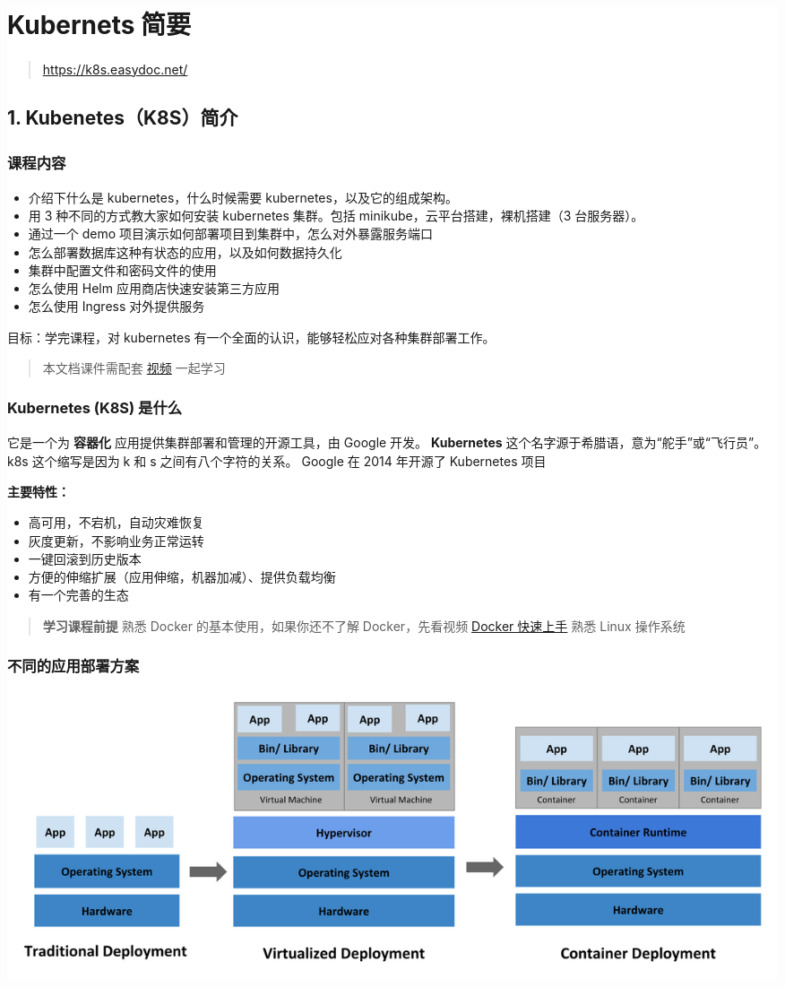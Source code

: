 # Kubernets 简要

> https://k8s.easydoc.net/





## 1. Kubenetes（K8S）简介

### 课程内容

- 介绍下什么是 kubernetes，什么时候需要 kubernetes，以及它的组成架构。
- 用 3 种不同的方式教大家如何安装 kubernetes 集群。包括 minikube，云平台搭建，裸机搭建（3 台服务器）。
- 通过一个 demo 项目演示如何部署项目到集群中，怎么对外暴露服务端口
- 怎么部署数据库这种有状态的应用，以及如何数据持久化
- 集群中配置文件和密码文件的使用
- 怎么使用 Helm 应用商店快速安装第三方应用
- 怎么使用 Ingress 对外提供服务

目标：学完课程，对 kubernetes 有一个全面的认识，能够轻松应对各种集群部署工作。

> 本文档课件需配套 [视频](https://www.bilibili.com/video/BV1Tg411P7EB/) 一起学习

### Kubernetes (K8S) 是什么

它是一个为 **容器化** 应用提供集群部署和管理的开源工具，由 Google 开发。
**Kubernetes** 这个名字源于希腊语，意为“舵手”或“飞行员”。k8s 这个缩写是因为 k 和 s 之间有八个字符的关系。 Google 在 2014 年开源了 Kubernetes 项目

**主要特性：**

- 高可用，不宕机，自动灾难恢复
- 灰度更新，不影响业务正常运转
- 一键回滚到历史版本
- 方便的伸缩扩展（应用伸缩，机器加减）、提供负载均衡
- 有一个完善的生态

> **学习课程前提**
> 熟悉 Docker 的基本使用，如果你还不了解 Docker，先看视频 [Docker 快速上手](https://www.bilibili.com/video/BV11L411g7U1)
> 熟悉 Linux 操作系统

### 不同的应用部署方案

![container_evolution.svg](kubernets.assets/kwmxgxwp.svg)
